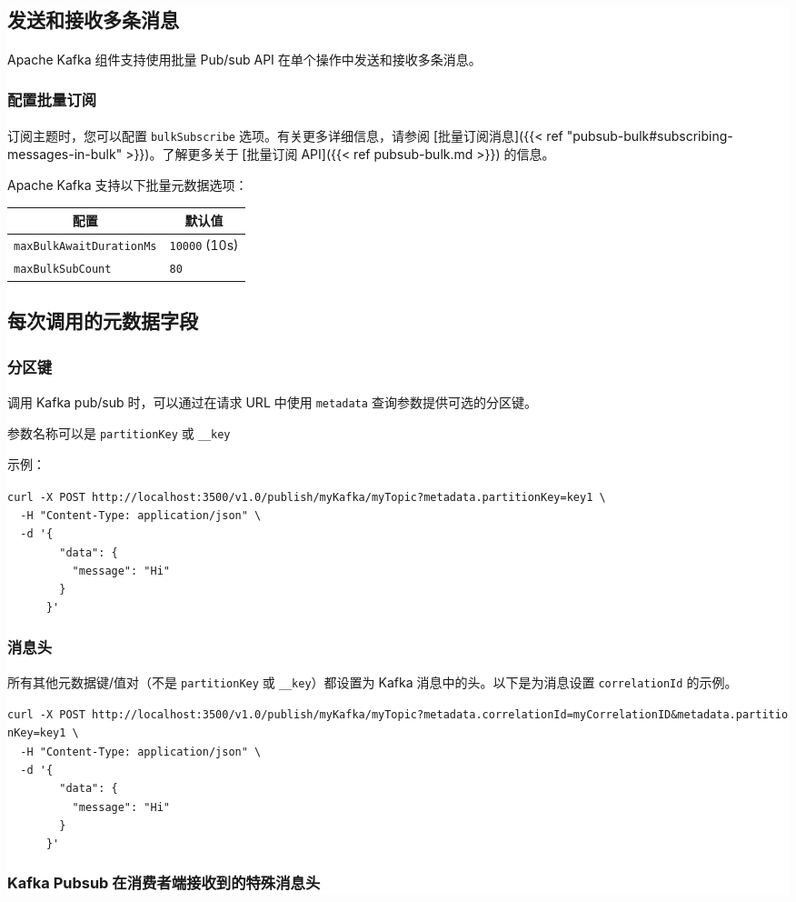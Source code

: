 ## 发送和接收多条消息

Apache Kafka 组件支持使用批量 Pub/sub API 在单个操作中发送和接收多条消息。

### 配置批量订阅

订阅主题时，您可以配置 `bulkSubscribe` 选项。有关更多详细信息，请参阅 [批量订阅消息]({{< ref "pubsub-bulk#subscribing-messages-in-bulk" >}})。了解更多关于 [批量订阅 API]({{< ref pubsub-bulk.md >}}) 的信息。

Apache Kafka 支持以下批量元数据选项：

| 配置 | 默认值 |
|----------|---------|
| `maxBulkAwaitDurationMs` | `10000` (10s) |
| `maxBulkSubCount` | `80` |

## 每次调用的元数据字段

### 分区键

调用 Kafka pub/sub 时，可以通过在请求 URL 中使用 `metadata` 查询参数提供可选的分区键。

参数名称可以是 `partitionKey` 或 `__key`

示例：

```shell
curl -X POST http://localhost:3500/v1.0/publish/myKafka/myTopic?metadata.partitionKey=key1 \
  -H "Content-Type: application/json" \
  -d '{
        "data": {
          "message": "Hi"
        }
      }'
```

### 消息头

所有其他元数据键/值对（不是 `partitionKey` 或 `__key`）都设置为 Kafka 消息中的头。以下是为消息设置 `correlationId` 的示例。

```shell
curl -X POST http://localhost:3500/v1.0/publish/myKafka/myTopic?metadata.correlationId=myCorrelationID&metadata.partitionKey=key1 \
  -H "Content-Type: application/json" \
  -d '{
        "data": {
          "message": "Hi"
        }
      }'
```
### Kafka Pubsub 在消费者端接收到的特殊消息头
